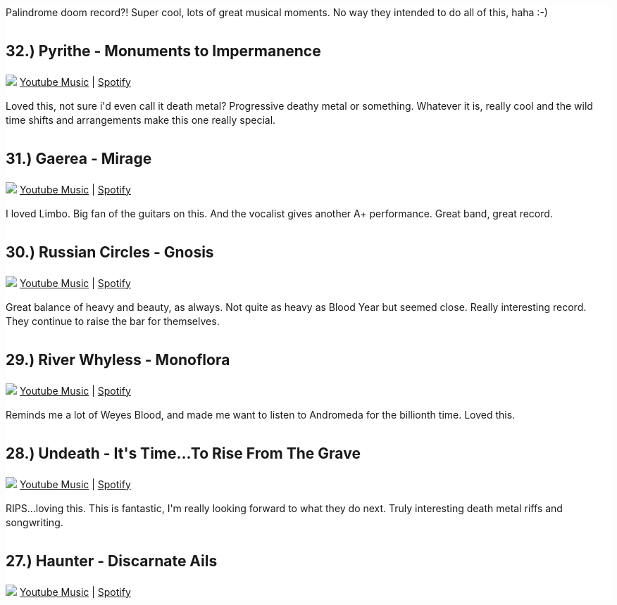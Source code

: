Palindrome doom record?! Super cool, lots of great musical moments. No way they intended to do all of this, haha :-)

## 32.) Pyrithe - Monuments to Impermanence
![](/images/2023-02-02-my-favorite-records-of-2022/Pyrithe.jpg)
[Youtube Music](https://music.youtube.com/playlist?list=OLAK5uy_lVCUxTsSTsZQlg_o1pvkZwuUOSb3T3yaY) | [Spotify](https://open.spotify.com/album/7gj3v8G00R6Ae9en9ETWy6?si=4nZiXwe0SOmyE_7aPU4_Fw)

Loved this, not sure i'd even call it death metal? Progressive deathy metal or something. Whatever it is, really cool and the wild time shifts and arrangements make this one really special.

## 31.) Gaerea - Mirage
![](/images/2023-02-02-my-favorite-records-of-2022/Gaerea.jpg)
[Youtube Music](https://music.youtube.com/playlist?list=OLAK5uy_ltixr9VgH0jJDfFfB8iYQVQar1hXWuz9A) | [Spotify](https://open.spotify.com/album/4XaR6FbfvrS2xc0Sbkq4uu?si=06a68be6618c401f)

I loved Limbo. Big fan of the guitars on this. And the vocalist gives another A+ performance. Great band, great record.

## 30.) Russian Circles - Gnosis
![](/images/2023-02-02-my-favorite-records-of-2022/RussianCircles.jpg)
[Youtube Music](https://music.youtube.com/playlist?list=OLAK5uy_kCB3oVnE6PN9qOj0_Zl07oRVFpijXvjfg) | [Spotify](https://open.spotify.com/album/70f88hTacrgbDXCB8PkQhy?si=66bf90f18fa341d4)

Great balance of heavy and beauty, as always. Not quite as heavy as Blood Year but seemed close. Really interesting record. They continue to raise the bar for themselves.

## 29.) River Whyless - Monoflora
![](/images/2023-02-02-my-favorite-records-of-2022/RiverWhyless.jpg)
[Youtube Music](https://music.youtube.com/playlist?list=OLAK5uy_njoNJFLIzt7TOnX9zAqyhpOlj45nm0vUI) | [Spotify](https://open.spotify.com/album/398U3OCGdd08lD6gdMC0rE?si=6e65164d32db42f8)

Reminds me a lot of Weyes Blood, and made me want to listen to Andromeda for the billionth time. Loved this.

## 28.) Undeath - It's Time...To Rise From The Grave
![](/images/2023-02-02-my-favorite-records-of-2022/Undeath.jpg)
[Youtube Music](https://music.youtube.com/playlist?list=OLAK5uy_nn0iILTke6FSeJGrmFwA_a09tSjG5mxEk) | [Spotify](https://open.spotify.com/album/5pL9YDRmrXWNPEJGKiYUXs?si=2ea0f5e9110e4ef3)

RIPS...loving this. This is fantastic, I'm really looking forward to what they do next. Truly interesting death metal riffs and songwriting. 

## 27.) Haunter - Discarnate Ails
![](/images/2023-02-02-my-favorite-records-of-2022/Haunter.jpg)
[Youtube Music](https://music.youtube.com/playlist?list=OLAK5uy_nxJtC8DHBDV1NB-gd7HaMhVJQ3XGSxGg4) | [Spotify](https://open.spotify.com/album/7jzxkX2KQYwL3zltRNSLSo?si=a0c957b0c9634754)
